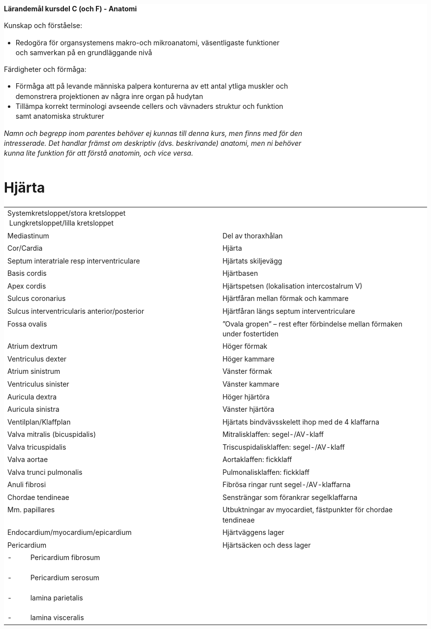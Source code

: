 **Lärandemål kursdel C (och F) - Anatomi**  
  
Kunskap och förståelse:  
- Redogöra för organsystemens makro-och mikroanatomi, väsentligaste funktioner  
och samverkan på en grundläggande nivå  
  
Färdigheter och förmåga:  
- Förmåga att på levande människa palpera konturerna av ett antal ytliga muskler och  
demonstrera projektionen av några inre organ på hudytan  
- Tillämpa korrekt terminologi avseende cellers och vävnaders struktur och funktion  
samt anatomiska strukturer  
  
_Namn och begrepp inom parentes behöver ej kunnas till denna kurs, men finns med för den_  
_intresserade. Det handlar främst om deskriptiv (dvs. beskrivande) anatomi, men ni behöver_  
_kunna lite funktion för att förstå anatomin, och vice versa._

# **Hjärta**

|   |   |   |   |
|---|---|---|---|
|Systemkretsloppet/stora kretsloppet             Lungkretsloppet/lilla kretsloppet|   |||
|Mediastinum|   |Del av thoraxhålan||
|Cor/Cardia|   |Hjärta||
|Septum interatriale resp interventriculare|   |Hjärtats skiljevägg||
|Basis cordis|   |Hjärtbasen||
|Apex cordis|   |Hjärtspetsen (lokalisation intercostalrum V)||
|Sulcus coronarius|   |Hjärtfåran mellan förmak och kammare||
|Sulcus interventricularis anterior/posterior|   |Hjärtfåran längs septum interventriculare||
|Fossa ovalis||”Ovala gropen” – rest efter förbindelse mellan förmaken under fostertiden||
|Atrium dextrum||Höger förmak||
|Ventriculus dexter||Höger kammare||
|Atrium sinistrum||Vänster förmak||
|Ventriculus sinister||Vänster kammare||
|Auricula dextra||Höger hjärtöra||
|Auricula sinistra||Vänster hjärtöra||
|Ventilplan/Klaffplan||Hjärtats bindvävsskelett ihop med de 4 klaffarna||
|Valva mitralis (bicuspidalis)||Mitralisklaffen: segel-/AV-klaff||
|Valva tricuspidalis||Triscuspidalisklaffen: segel-/AV-klaff||
|Valva aortae||Aortaklaffen: fickklaff||
|Valva trunci pulmonalis||Pulmonalisklaffen: fickklaff||
|Anuli fibrosi||Fibrösa ringar runt segel-/AV-klaffarna||
|Chordae tendineae||Sensträngar som förankrar segelklaffarna||
|Mm. papillares||Utbuktningar av myocardiet, fästpunkter för chordae tendineae||
|Endocardium/myocardium/epicardium|   |Hjärtväggens lager|   |
|Pericardium|   |Hjärtsäcken och dess lager|   |
|-          Pericardium fibrosum<br><br>-          Pericardium serosum<br><br>-          lamina parietalis<br><br>-          lamina visceralis||